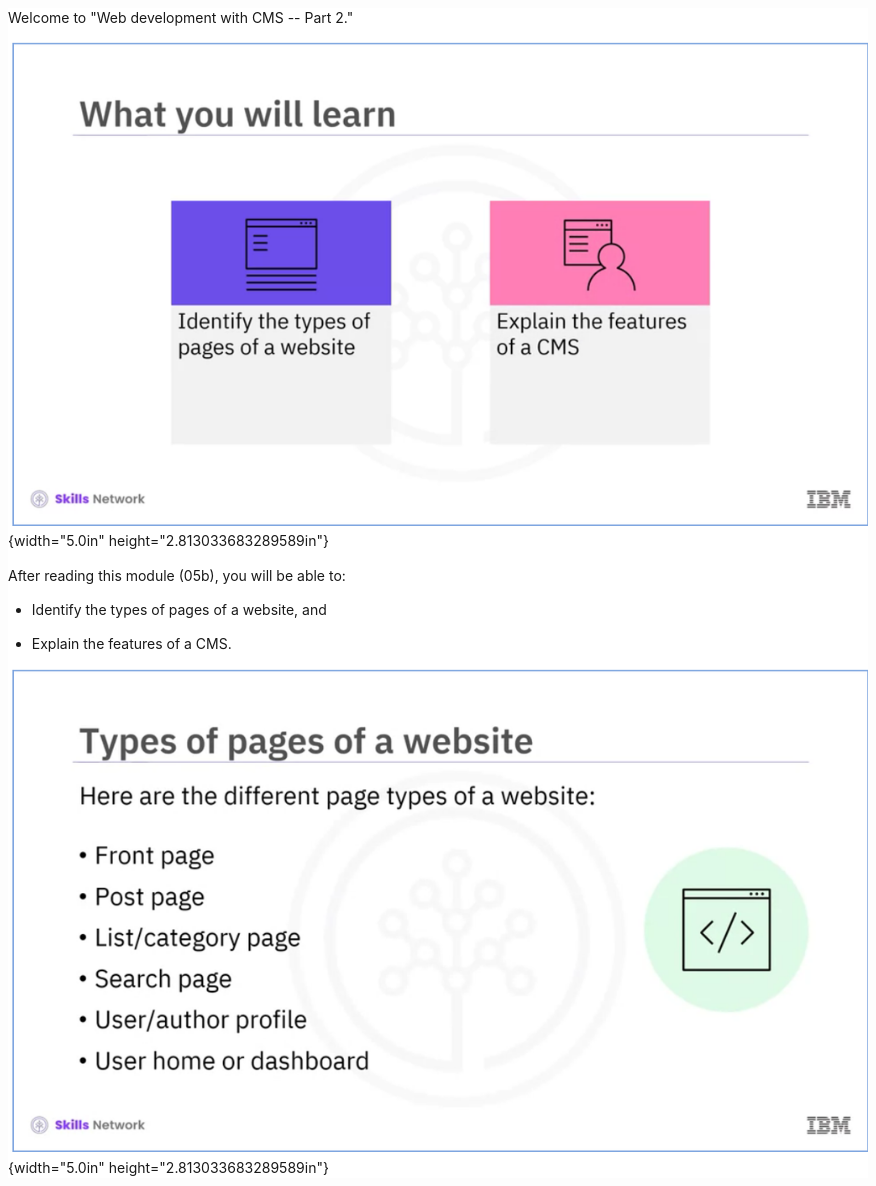 Welcome to "Web development with CMS -- Part 2."

![](./assets/images/image045.png){width="5.0in"
height="2.813033683289589in"}

After reading this module (05b), you will be able to:

-   Identify the types of pages of a website, and

-   Explain the features of a CMS.

![](./assets/images/image046.png){width="5.0in"
height="2.813033683289589in"}
